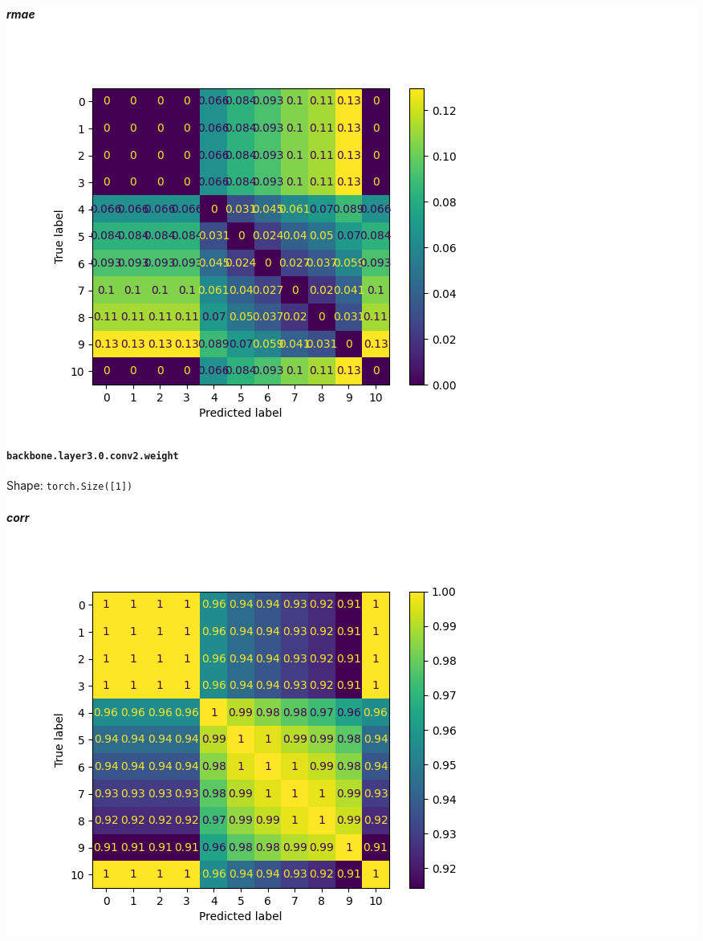 ##### rmae
![Similarities](img/sim_mat_backbone.layer3.0.bn1.bias_rmae.png)

#### `backbone.layer3.0.conv2.weight`
Shape: `torch.Size([1])`



##### corr
![Similarities](img/sim_mat_backbone.layer3.0.conv2.weight_corr.png)
